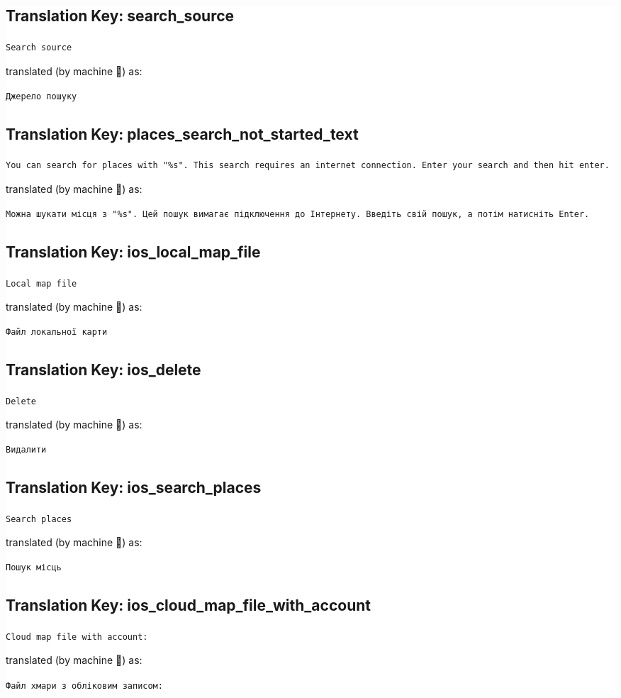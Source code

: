 
## Translation Key: search_source
```
Search source
```
translated (by machine 🤖) as:
```
Джерело пошуку
```


## Translation Key: places_search_not_started_text
```
You can search for places with "%s". This search requires an internet connection. Enter your search and then hit enter.
```
translated (by machine 🤖) as:
```
Можна шукати місця з "%s". Цей пошук вимагає підключення до Інтернету. Введіть свій пошук, а потім натисніть Enter.
```


## Translation Key: ios_local_map_file
```
Local map file
```
translated (by machine 🤖) as:
```
Файл локальної карти
```


## Translation Key: ios_delete
```
Delete
```
translated (by machine 🤖) as:
```
Видалити
```


## Translation Key: ios_search_places
```
Search places
```
translated (by machine 🤖) as:
```
Пошук місць
```


## Translation Key: ios_cloud_map_file_with_account
```
Cloud map file with account:
```
translated (by machine 🤖) as:
```
Файл хмари з обліковим записом:
```
